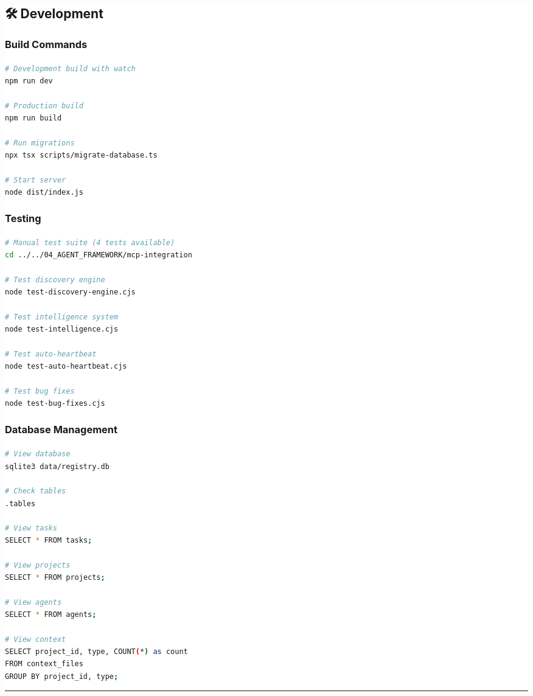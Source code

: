 ## 🛠️ Development

### **Build Commands**

```bash
# Development build with watch
npm run dev

# Production build
npm run build

# Run migrations
npx tsx scripts/migrate-database.ts

# Start server
node dist/index.js
```

### **Testing**

```bash
# Manual test suite (4 tests available)
cd ../../04_AGENT_FRAMEWORK/mcp-integration

# Test discovery engine
node test-discovery-engine.cjs

# Test intelligence system
node test-intelligence.cjs

# Test auto-heartbeat
node test-auto-heartbeat.cjs

# Test bug fixes
node test-bug-fixes.cjs
```

### **Database Management**

```bash
# View database
sqlite3 data/registry.db

# Check tables
.tables

# View tasks
SELECT * FROM tasks;

# View projects
SELECT * FROM projects;

# View agents
SELECT * FROM agents;

# View context
SELECT project_id, type, COUNT(*) as count
FROM context_files
GROUP BY project_id, type;
```

---